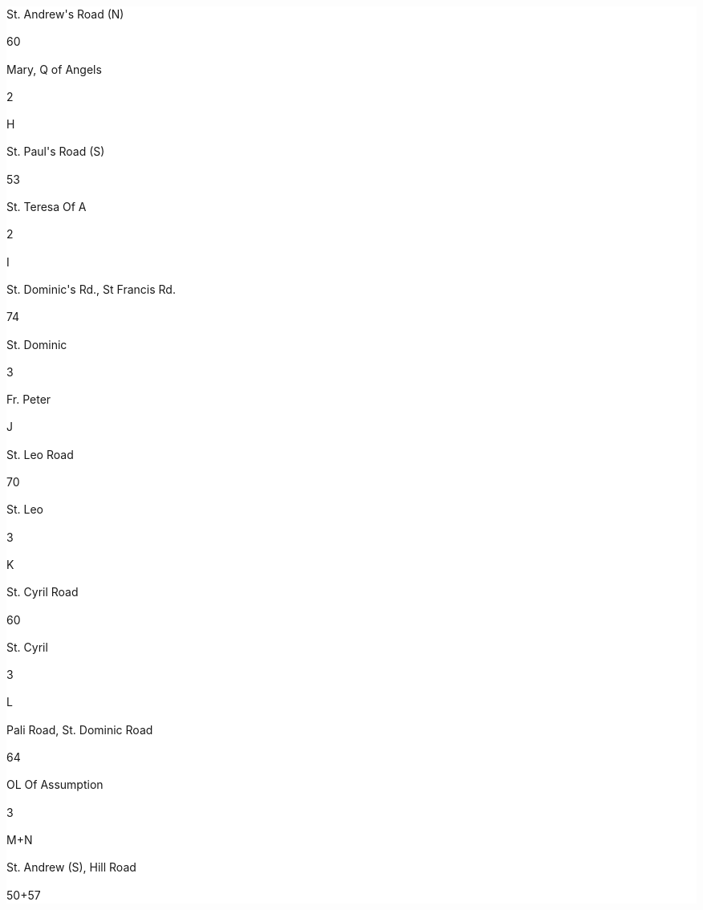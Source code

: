 St. Andrew\'s Road (N)

60

Mary, Q of Angels

2

H

St. Paul\'s Road (S)

53

St. Teresa Of A

2

I

St. Dominic\'s Rd., St Francis Rd.

74

St. Dominic

3

Fr. Peter

J

St. Leo Road

70

St. Leo

3

K

St. Cyril Road

60

St. Cyril

3

L

Pali Road, St. Dominic Road

64

OL Of Assumption

3

M+N

St. Andrew (S), Hill Road

50+57
